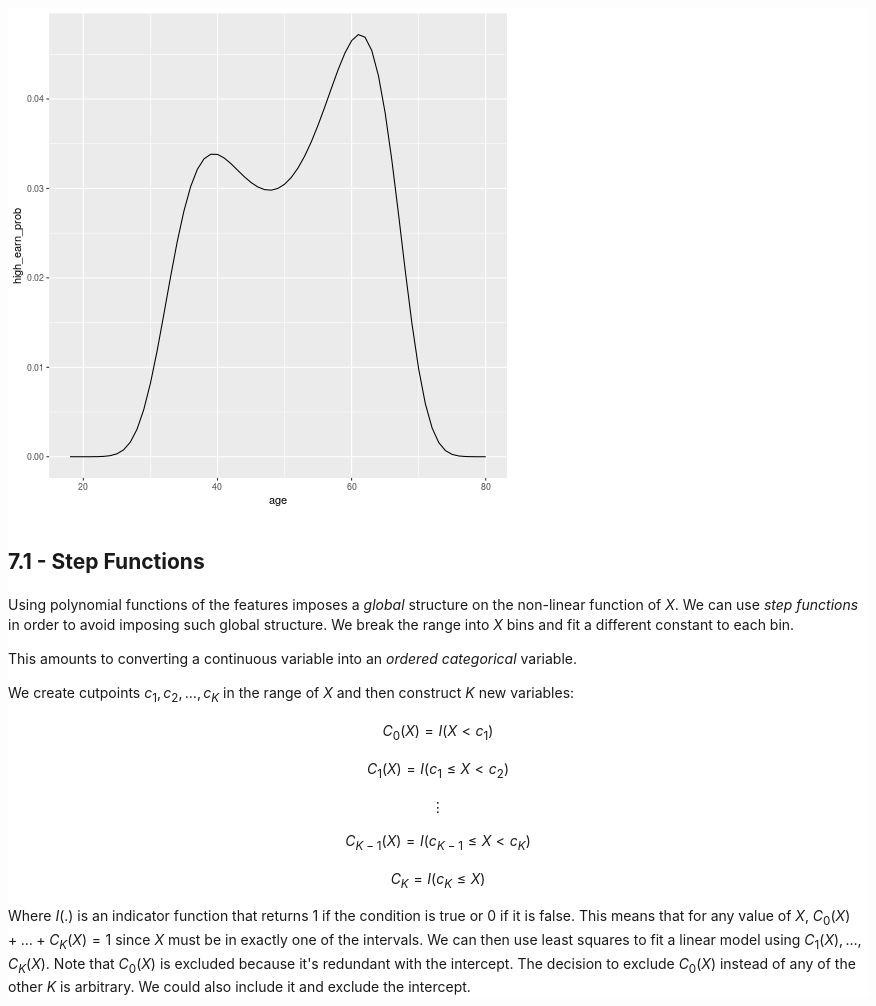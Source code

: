 ![plot of chunk 7.1.3](figure/7.1.3-1.png)

## 7.1 - Step Functions

Using polynomial functions of the features imposes a *global* structure on the non-linear function of $X$. We can use *step functions* in order to avoid imposing such global structure. We break the range into $X$ bins and fit a different constant to each bin.

This amounts to converting a continuous variable into an *ordered categorical* variable.

We create cutpoints $c_1, c_2, \ldots, c_K$ in the range of $X$ and then construct $K$ new variables:

$$ C_0(X) = I(X < c_1)$$

$$ C_1(X) = I(c_1 \leq X < c_2) $$

$$\vdots$$

$$C_{K-1}(X) = I(c_{K-1} \leq X < c_K)$$

$$ C_K = I(c_K \leq X) $$

Where $I(.)$ is an indicator function that returns 1 if the condition is true or 0 if it is false. This means that for any value of $X$, $C_0(X) + \ldots + C_K(X) = 1$ since $X$ must be in exactly one of the intervals. We can then use least squares to fit a linear model using $C_1(X), \ldots, C_K(X)$. Note that $C_0(X)$ is excluded because it's redundant with the intercept. The decision to exclude $C_0(X)$ instead of any of the other $K$ is arbitrary. We could also include it and exclude the intercept.

